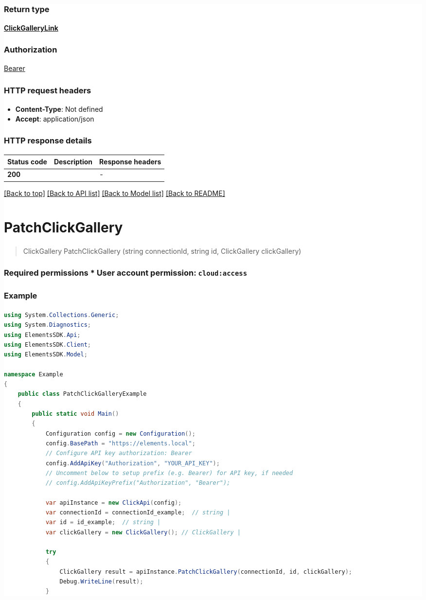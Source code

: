 ### Return type

[**ClickGalleryLink**](ClickGalleryLink.md)

### Authorization

[Bearer](../README.md#Bearer)

### HTTP request headers

 - **Content-Type**: Not defined
 - **Accept**: application/json


### HTTP response details
| Status code | Description | Response headers |
|-------------|-------------|------------------|
| **200** |  |  -  |

[[Back to top]](#) [[Back to API list]](../README.md#documentation-for-api-endpoints) [[Back to Model list]](../README.md#documentation-for-models) [[Back to README]](../README.md)

<a name="patchclickgallery"></a>
# **PatchClickGallery**
> ClickGallery PatchClickGallery (string connectionId, string id, ClickGallery clickGallery)



### Required permissions    * User account permission: `cloud:access` 

### Example
```csharp
using System.Collections.Generic;
using System.Diagnostics;
using ElementsSDK.Api;
using ElementsSDK.Client;
using ElementsSDK.Model;

namespace Example
{
    public class PatchClickGalleryExample
    {
        public static void Main()
        {
            Configuration config = new Configuration();
            config.BasePath = "https://elements.local";
            // Configure API key authorization: Bearer
            config.AddApiKey("Authorization", "YOUR_API_KEY");
            // Uncomment below to setup prefix (e.g. Bearer) for API key, if needed
            // config.AddApiKeyPrefix("Authorization", "Bearer");

            var apiInstance = new ClickApi(config);
            var connectionId = connectionId_example;  // string | 
            var id = id_example;  // string | 
            var clickGallery = new ClickGallery(); // ClickGallery | 

            try
            {
                ClickGallery result = apiInstance.PatchClickGallery(connectionId, id, clickGallery);
                Debug.WriteLine(result);
            }
```